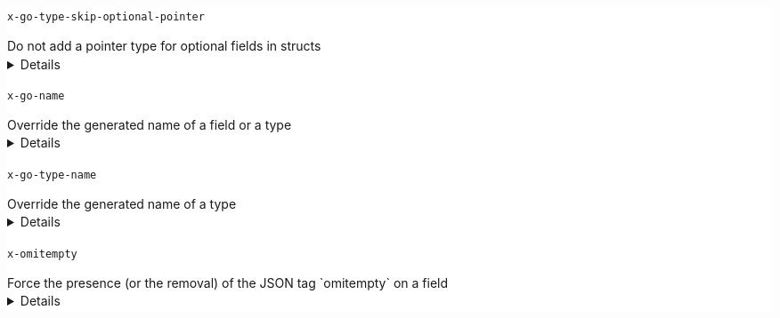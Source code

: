 <tr>
<td>

`x-go-type-skip-optional-pointer`

</td>
<td>
Do not add a pointer type for optional fields in structs
</td>
<td>
<details></details>
</td>
</tr>

<tr>
<td>

`x-go-name`

</td>
<td>
Override the generated name of a field or a type
</td>
<td>
<details></details>
</td>
</tr>

<tr>
<td>

`x-go-type-name`

</td>
<td>
Override the generated name of a type
</td>
<td>
<details></details>
</td>
</tr>

<tr>
<td>

`x-omitempty`

</td>
<td>
Force the presence (or the removal) of the JSON tag `omitempty` on a field
</td>
<td>
<details></details>
</td>
</tr>
